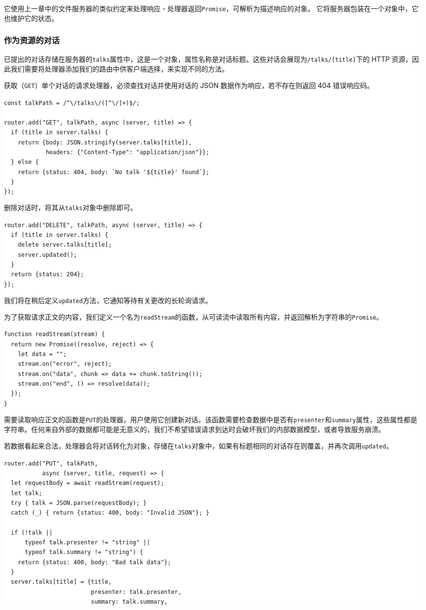 它使用上一章中的文件服务器的类似约定来处理响应 - 处理器返回`Promise`，可解析为描述响应的对象。 它将服务器包装在一个对象中，它也维护它的状态。

### 作为资源的对话

已提出的对话存储在服务器的`talks`属性中，这是一个对象，属性名称是对话标题。这些对话会展现为`/talks/[title]`下的 HTTP 资源，因此我们需要将处理器添加我们的路由中供客户端选择，来实现不同的方法。

获取（`GET`）单个对话的请求处理器，必须查找对话并使用对话的 JSON 数据作为响应，若不存在则返回 404 错误响应码。

```
const talkPath = /^\/talks\/([^\/]+)$/;

router.add("GET", talkPath, async (server, title) => {
  if (title in server.talks) {
    return {body: JSON.stringify(server.talks[title]),
            headers: {"Content-Type": "application/json"}};
  } else {
    return {status: 404, body: `No talk '${title}' found`};
  }
});
```

删除对话时，将其从`talks`对象中删除即可。

```
router.add("DELETE", talkPath, async (server, title) => {
  if (title in server.talks) {
    delete server.talks[title];
    server.updated();
  }
  return {status: 204};
});
```

我们将在稍后定义`updated`方法，它通知等待有关更改的长轮询请求。

为了获取请求正文的内容，我们定义一个名为`readStream`的函数，从可读流中读取所有内容，并返回解析为字符串的`Promise`。

```
function readStream(stream) {
  return new Promise((resolve, reject) => {
    let data = "";
    stream.on("error", reject);
    stream.on("data", chunk => data += chunk.toString());
    stream.on("end", () => resolve(data));
  });
}
```

需要读取响应正文的函数是`PUT`的处理器，用户使用它创建新对话。该函数需要检查数据中是否有`presenter`和`summary`属性，这些属性都是字符串。任何来自外部的数据都可能是无意义的，我们不希望错误请求到达时会破坏我们的内部数据模型，或者导致服务崩溃。

若数据看起来合法，处理器会将对话转化为对象，存储在`talks`对象中，如果有标题相同的对话存在则覆盖，并再次调用`updated`。

```
router.add("PUT", talkPath,
           async (server, title, request) => {
  let requestBody = await readStream(request);
  let talk;
  try { talk = JSON.parse(requestBody); }
  catch (_) { return {status: 400, body: "Invalid JSON"}; }

  if (!talk ||
      typeof talk.presenter != "string" ||
      typeof talk.summary != "string") {
    return {status: 400, body: "Bad talk data"};
  }
  server.talks[title] = {title,
                         presenter: talk.presenter,
                         summary: talk.summary,
```